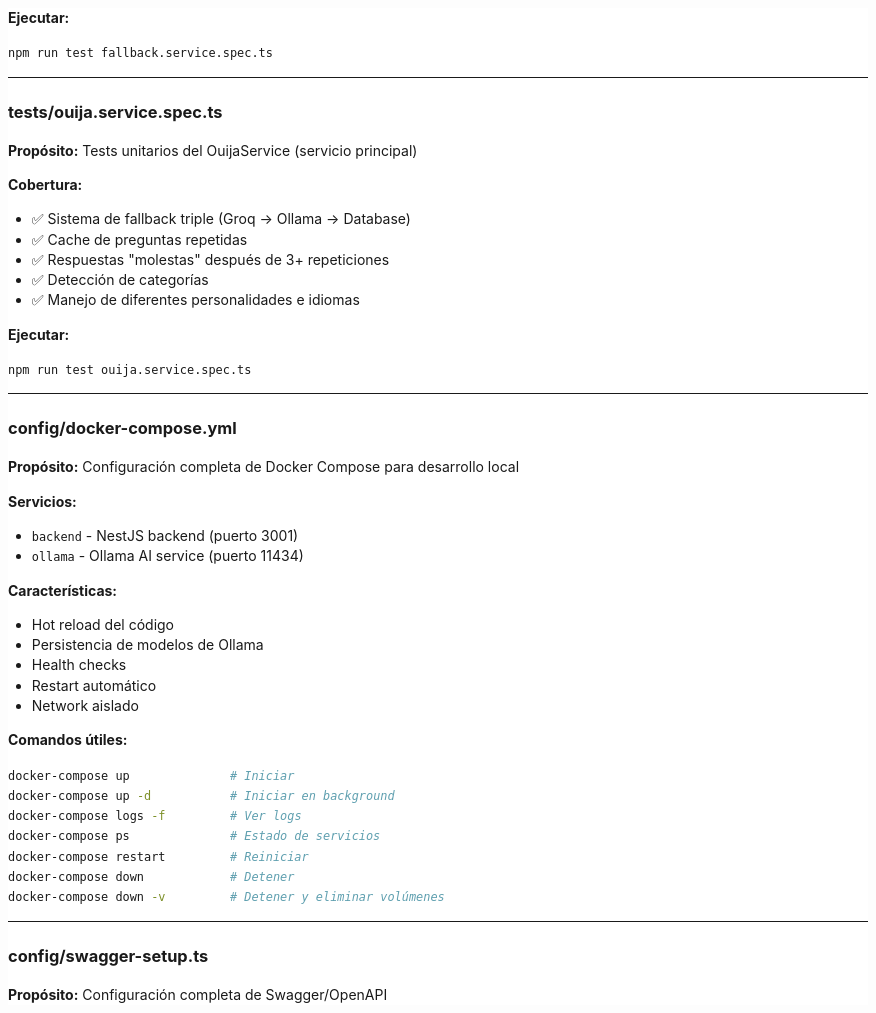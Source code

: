 **Ejecutar:**
```bash
npm run test fallback.service.spec.ts
```

---

### tests/ouija.service.spec.ts

**Propósito:** Tests unitarios del OuijaService (servicio principal)

**Cobertura:**
- ✅ Sistema de fallback triple (Groq → Ollama → Database)
- ✅ Cache de preguntas repetidas
- ✅ Respuestas "molestas" después de 3+ repeticiones
- ✅ Detección de categorías
- ✅ Manejo de diferentes personalidades e idiomas

**Ejecutar:**
```bash
npm run test ouija.service.spec.ts
```

---

### config/docker-compose.yml

**Propósito:** Configuración completa de Docker Compose para desarrollo local

**Servicios:**
- `backend` - NestJS backend (puerto 3001)
- `ollama` - Ollama AI service (puerto 11434)

**Características:**
- Hot reload del código
- Persistencia de modelos de Ollama
- Health checks
- Restart automático
- Network aislado

**Comandos útiles:**
```bash
docker-compose up              # Iniciar
docker-compose up -d           # Iniciar en background
docker-compose logs -f         # Ver logs
docker-compose ps              # Estado de servicios
docker-compose restart         # Reiniciar
docker-compose down            # Detener
docker-compose down -v         # Detener y eliminar volúmenes
```

---

### config/swagger-setup.ts

**Propósito:** Configuración completa de Swagger/OpenAPI
